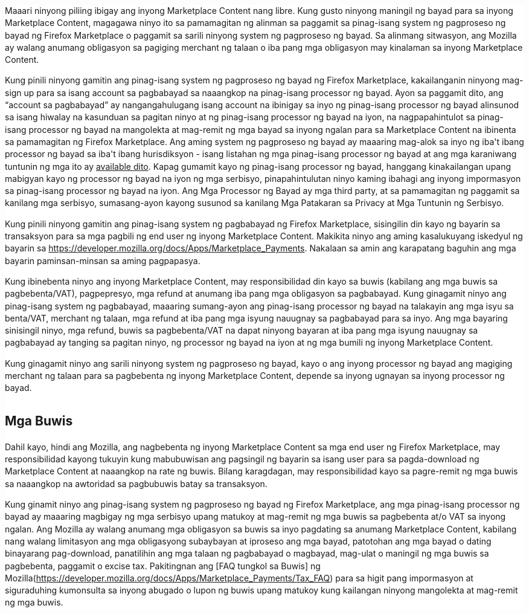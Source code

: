 Maaari ninyong piliing ibigay ang inyong Marketplace Content nang libre. Kung gusto ninyong maningil ng bayad para sa inyong Marketplace Content, magagawa ninyo ito sa pamamagitan ng alinman sa paggamit sa pinag-isang system ng pagproseso ng bayad ng Firefox Marketplace o paggamit sa sarili ninyong system ng pagproseso ng bayad. Sa alinmang sitwasyon, ang  Mozilla ay walang anumang obligasyon sa pagiging merchant ng talaan o iba pang mga obligasyon may kinalaman sa inyong Marketplace Content.

Kung pinili ninyong gamitin ang pinag-isang system ng pagproseso ng bayad ng Firefox Marketplace, kakailanganin ninyong mag-sign up para sa isang account sa pagbabayad sa naaangkop na pinag-isang processor ng bayad. Ayon sa paggamit dito, ang &ldquo;account sa pagbabayad&rdquo; ay nangangahulugang isang account na ibinigay sa inyo ng pinag-isang processor ng bayad alinsunod sa isang hiwalay na kasunduan sa pagitan ninyo at ng pinag-isang processor ng bayad na iyon, na nagpapahintulot sa pinag-isang processor ng bayad na mangolekta at mag-remit ng mga bayad sa inyong ngalan para sa Marketplace Content na ibinenta sa pamamagitan ng Firefox Marketplace. Ang aming system ng pagproseso ng bayad ay maaaring mag-alok sa inyo ng iba't ibang processor ng bayad sa iba't ibang hurisdiksyon - isang listahan ng mga pinag-isang processor ng bayad at ang mga karaniwang tuntunin ng mga ito ay [available dito](/media/docs/pay-providers/all.html?v1). Kapag gumamit kayo ng pinag-isang processor ng bayad, hanggang kinakailangan upang mabigyan kayo ng processor ng bayad na iyon ng mga serbisyo, pinapahintulutan ninyo kaming ibahagi ang inyong impormasyon sa pinag-isang processor ng bayad na iyon.  Ang Mga Processor ng Bayad ay mga third party, at sa pamamagitan ng paggamit sa kanilang mga serbisyo, sumasang-ayon kayong susunod sa kanilang Mga Patakaran sa Privacy at Mga Tuntunin ng Serbisyo.

Kung pinili ninyong gamitin ang pinag-isang system ng pagbabayad ng Firefox Marketplace, sisingilin din kayo ng bayarin sa transaksyon para sa mga pagbili ng end user ng inyong Marketplace Content. Makikita ninyo ang aming kasalukuyang iskedyul ng bayarin
sa <https://developer.mozilla.org/docs/Apps/Marketplace_Payments>. Nakalaan sa amin ang karapatang baguhin ang mga bayarin paminsan-minsan sa aming pagpapasya.

Kung ibinebenta ninyo ang inyong Marketplace Content, may responsibilidad din kayo sa buwis (kabilang ang mga buwis sa pagbebenta/VAT), pagpepresyo, mga refund at anumang iba pang mga obligasyon sa pagbabayad. Kung ginagamit ninyo ang pinag-isang system ng pagbabayad, maaaring sumang-ayon ang pinag-isang processor ng bayad na talakayin ang mga isyu sa benta/VAT, merchant ng talaan, mga refund at iba pang mga isyung nauugnay sa pagbabayad para sa inyo. Ang mga bayaring sinisingil ninyo, mga refund, buwis sa pagbebenta/VAT na dapat ninyong bayaran at iba pang mga isyung nauugnay sa pagbabayad ay tanging sa pagitan ninyo, ng processor ng bayad na iyon at ng mga bumili ng inyong Marketplace Content.

Kung ginagamit ninyo ang sarili ninyong system ng pagproseso ng bayad, kayo o ang inyong processor ng bayad ang magiging merchant ng talaan para sa pagbebenta ng inyong Marketplace Content, depende sa inyong ugnayan sa inyong processor ng bayad.


## Mga Buwis

Dahil kayo, hindi ang Mozilla, ang nagbebenta ng inyong Marketplace Content sa mga end user ng Firefox Marketplace, may responsibilidad  kayong tukuyin kung mabubuwisan ang pagsingil ng bayarin sa isang user para sa pagda-download ng Marketplace Content at naaangkop na rate ng buwis. Bilang karagdagan, may responsibilidad kayo sa pagre-remit ng mga buwis sa naaangkop na awtoridad sa pagbubuwis batay sa transaksyon. 

Kung ginamit ninyo ang pinag-isang system ng pagproseso ng bayad ng Firefox Marketplace, ang mga pinag-isang processor ng bayad ay maaaring magbigay ng mga serbisyo upang matukoy at mag-remit ng mga buwis sa pagbebenta at/o VAT sa inyong ngalan. Ang Mozilla ay walang anumang mga obligasyon sa buwis sa inyo pagdating sa anumang Marketplace Content, kabilang nang walang limitasyon ang mga obligasyong subaybayan at iproseso ang mga bayad, patotohan ang mga bayad o dating binayarang pag-download, panatilihin ang mga talaan ng pagbabayad o magbayad, mag-ulat o maningil ng mga buwis sa pagbebenta, paggamit o excise tax. Pakitingnan ang [FAQ tungkol sa Buwis] ng Mozilla(https://developer.mozilla.org/docs/Apps/Marketplace_Payments/Tax_FAQ) para sa higit pang impormasyon at siguraduhing kumonsulta sa inyong abugado o lupon ng buwis upang matukoy kung kailangan ninyong mangolekta at mag-remit ng mga buwis.
